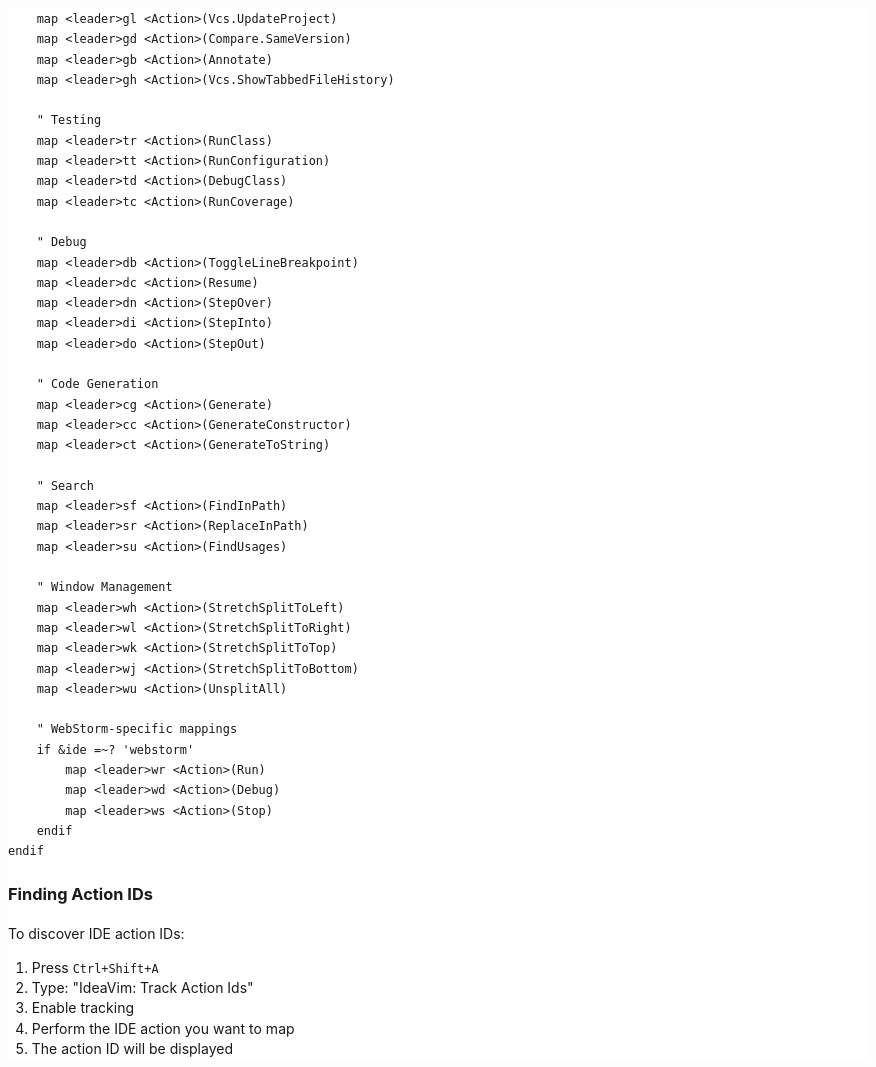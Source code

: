 ```vim
    map <leader>gl <Action>(Vcs.UpdateProject)
    map <leader>gd <Action>(Compare.SameVersion)
    map <leader>gb <Action>(Annotate)
    map <leader>gh <Action>(Vcs.ShowTabbedFileHistory)
    
    " Testing
    map <leader>tr <Action>(RunClass)
    map <leader>tt <Action>(RunConfiguration)
    map <leader>td <Action>(DebugClass)
    map <leader>tc <Action>(RunCoverage)
    
    " Debug
    map <leader>db <Action>(ToggleLineBreakpoint)
    map <leader>dc <Action>(Resume)
    map <leader>dn <Action>(StepOver)
    map <leader>di <Action>(StepInto)
    map <leader>do <Action>(StepOut)
    
    " Code Generation
    map <leader>cg <Action>(Generate)
    map <leader>cc <Action>(GenerateConstructor)
    map <leader>ct <Action>(GenerateToString)
    
    " Search
    map <leader>sf <Action>(FindInPath)
    map <leader>sr <Action>(ReplaceInPath)
    map <leader>su <Action>(FindUsages)
    
    " Window Management
    map <leader>wh <Action>(StretchSplitToLeft)
    map <leader>wl <Action>(StretchSplitToRight)
    map <leader>wk <Action>(StretchSplitToTop)
    map <leader>wj <Action>(StretchSplitToBottom)
    map <leader>wu <Action>(UnsplitAll)
    
    " WebStorm-specific mappings
    if &ide =~? 'webstorm'
        map <leader>wr <Action>(Run)
        map <leader>wd <Action>(Debug)
        map <leader>ws <Action>(Stop)
    endif
endif
```

### Finding Action IDs
To discover IDE action IDs:
1. Press `Ctrl+Shift+A`
2. Type: "IdeaVim: Track Action Ids"
3. Enable tracking
4. Perform the IDE action you want to map
5. The action ID will be displayed
